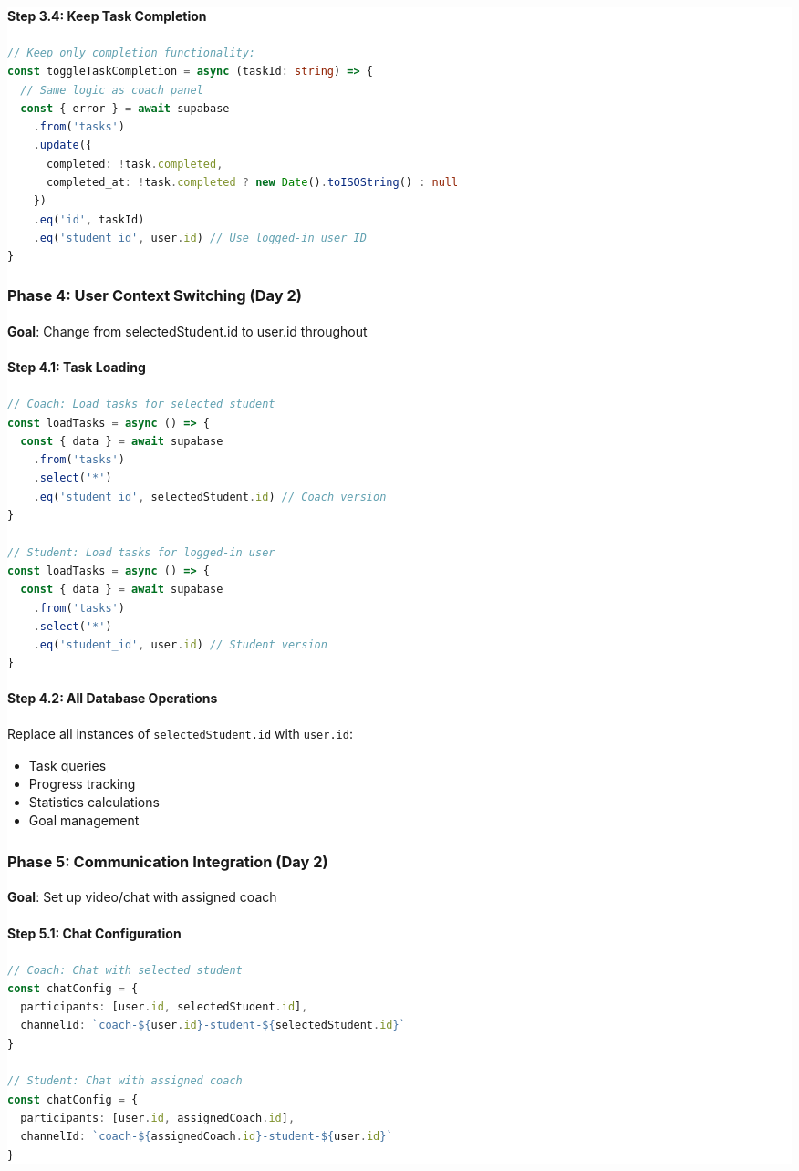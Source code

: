 #### **Step 3.4: Keep Task Completion**
```typescript
// Keep only completion functionality:
const toggleTaskCompletion = async (taskId: string) => {
  // Same logic as coach panel
  const { error } = await supabase
    .from('tasks')
    .update({ 
      completed: !task.completed,
      completed_at: !task.completed ? new Date().toISOString() : null
    })
    .eq('id', taskId)
    .eq('student_id', user.id) // Use logged-in user ID
}
```

### **Phase 4: User Context Switching (Day 2)**
**Goal**: Change from selectedStudent.id to user.id throughout

#### **Step 4.1: Task Loading**
```typescript
// Coach: Load tasks for selected student
const loadTasks = async () => {
  const { data } = await supabase
    .from('tasks')
    .select('*')
    .eq('student_id', selectedStudent.id) // Coach version
}

// Student: Load tasks for logged-in user
const loadTasks = async () => {
  const { data } = await supabase
    .from('tasks')
    .select('*')
    .eq('student_id', user.id) // Student version
}
```

#### **Step 4.2: All Database Operations**
Replace all instances of `selectedStudent.id` with `user.id`:
- Task queries
- Progress tracking
- Statistics calculations
- Goal management

### **Phase 5: Communication Integration (Day 2)**
**Goal**: Set up video/chat with assigned coach

#### **Step 5.1: Chat Configuration**
```typescript
// Coach: Chat with selected student
const chatConfig = {
  participants: [user.id, selectedStudent.id],
  channelId: `coach-${user.id}-student-${selectedStudent.id}`
}

// Student: Chat with assigned coach  
const chatConfig = {
  participants: [user.id, assignedCoach.id],
  channelId: `coach-${assignedCoach.id}-student-${user.id}`
}
```

